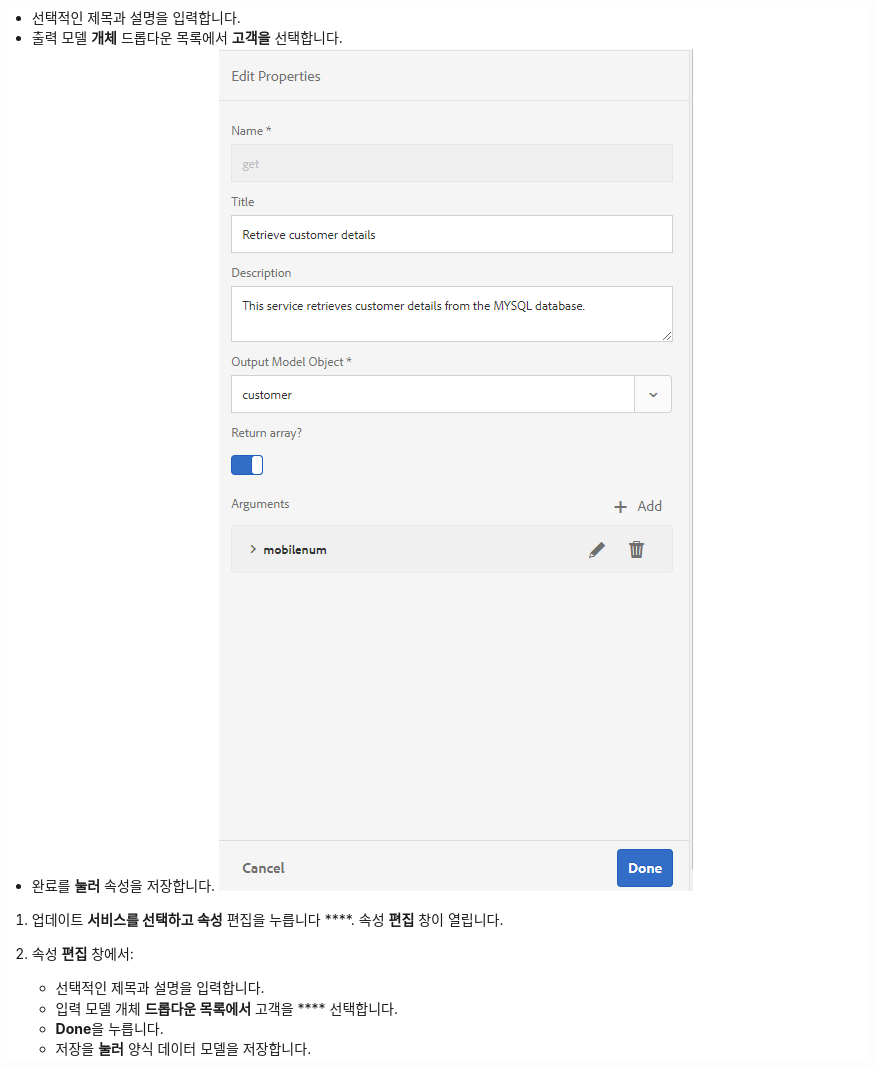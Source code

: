    * 선택적인 제목과 설명을 입력합니다.
   * 출력 모델 **개체** 드롭다운 목록에서 **고객을** 선택합니다.
   * 완료를 **눌러** 속성을 저장합니다.
   ![edit_properties_get_details](assets/edit_properties_get_details.png)

1. 업데이트 **서비스를 선택하고 속성** 편집을 누릅니다 ****. 속성 **편집** 창이 열립니다.
1. 속성 **편집** 창에서:

   * 선택적인 제목과 설명을 입력합니다.
   * 입력 모델 개체 **드롭다운 목록에서** 고객을 **** 선택합니다.
   * **Done**&#x200B;을 누릅니다.
   * 저장을 **눌러** 양식 데이터 모델을 저장합니다.